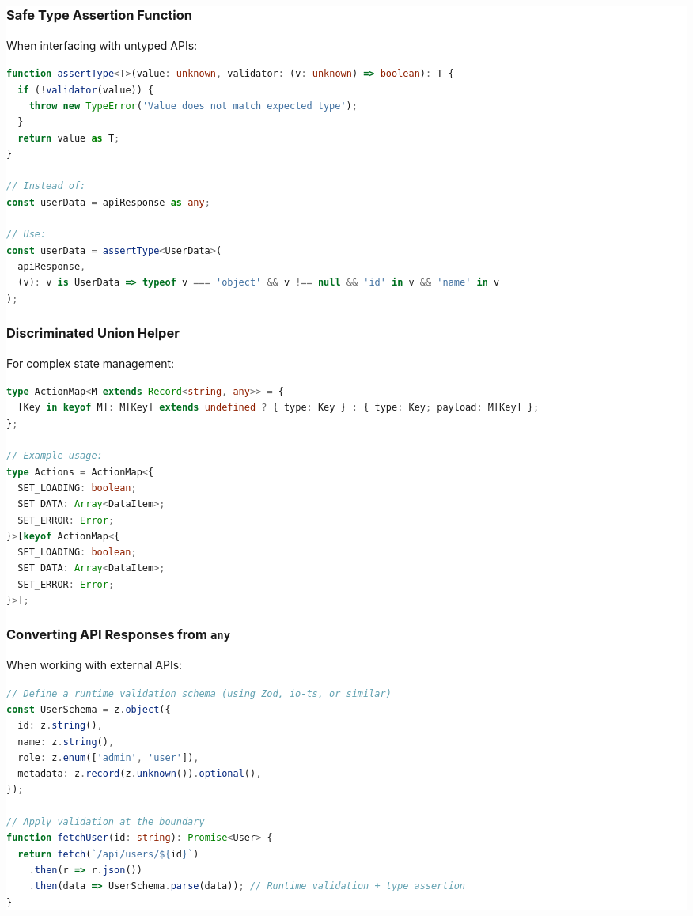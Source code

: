 ### Safe Type Assertion Function

When interfacing with untyped APIs:

```typescript
function assertType<T>(value: unknown, validator: (v: unknown) => boolean): T {
  if (!validator(value)) {
    throw new TypeError('Value does not match expected type');
  }
  return value as T;
}

// Instead of:
const userData = apiResponse as any;

// Use:
const userData = assertType<UserData>(
  apiResponse,
  (v): v is UserData => typeof v === 'object' && v !== null && 'id' in v && 'name' in v
);
```

### Discriminated Union Helper

For complex state management:

```typescript
type ActionMap<M extends Record<string, any>> = {
  [Key in keyof M]: M[Key] extends undefined ? { type: Key } : { type: Key; payload: M[Key] };
};

// Example usage:
type Actions = ActionMap<{
  SET_LOADING: boolean;
  SET_DATA: Array<DataItem>;
  SET_ERROR: Error;
}>[keyof ActionMap<{
  SET_LOADING: boolean;
  SET_DATA: Array<DataItem>;
  SET_ERROR: Error;
}>];
```

### Converting API Responses from `any`

When working with external APIs:

```typescript
// Define a runtime validation schema (using Zod, io-ts, or similar)
const UserSchema = z.object({
  id: z.string(),
  name: z.string(),
  role: z.enum(['admin', 'user']),
  metadata: z.record(z.unknown()).optional(),
});

// Apply validation at the boundary
function fetchUser(id: string): Promise<User> {
  return fetch(`/api/users/${id}`)
    .then(r => r.json())
    .then(data => UserSchema.parse(data)); // Runtime validation + type assertion
}
```
